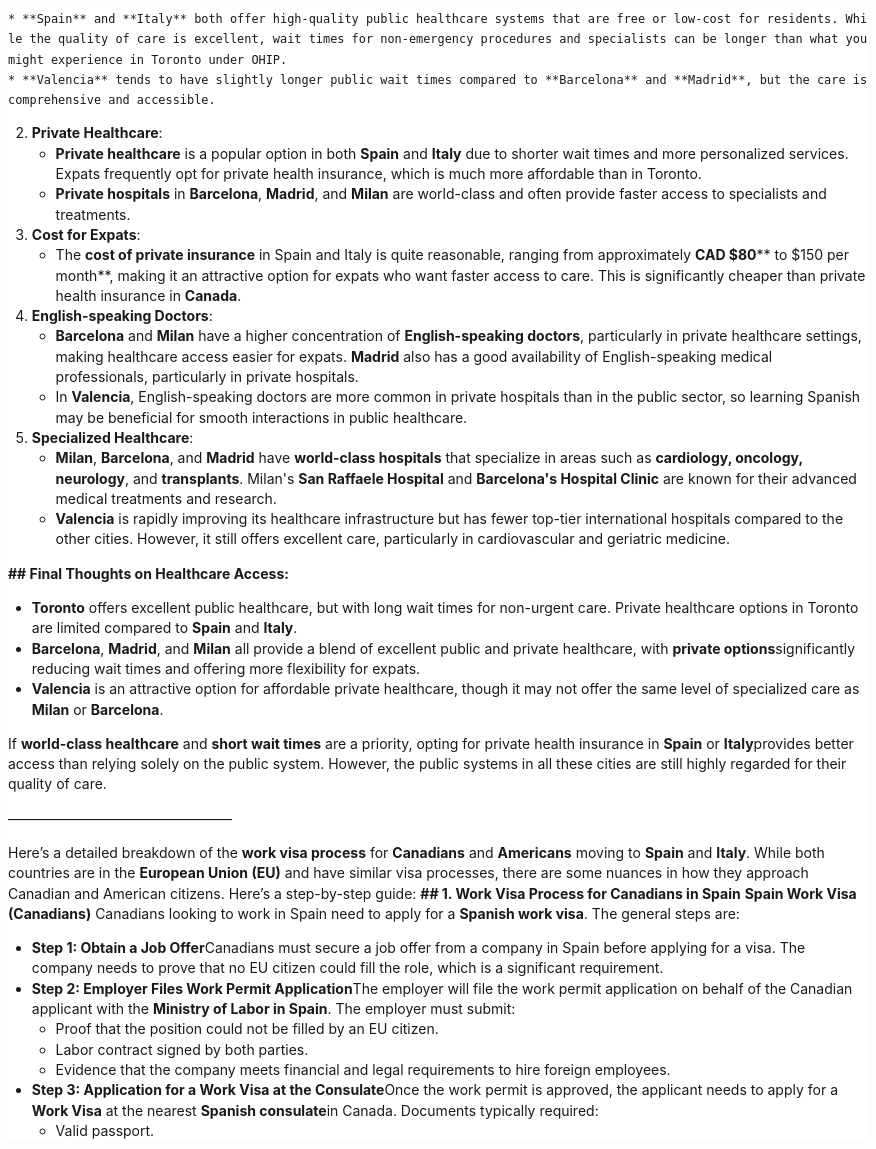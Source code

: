 	* **Spain** and **Italy** both offer high-quality public healthcare systems that are free or low-cost for residents. While the quality of care is excellent, wait times for non-emergency procedures and specialists can be longer than what you might experience in Toronto under OHIP.
	* **Valencia** tends to have slightly longer public wait times compared to **Barcelona** and **Madrid**, but the care is comprehensive and accessible.
2. **Private Healthcare**:
	* **Private healthcare** is a popular option in both **Spain** and **Italy** due to shorter wait times and more personalized services. Expats frequently opt for private health insurance, which is much more affordable than in Toronto.
	* **Private hospitals** in **Barcelona**, **Madrid**, and **Milan** are world-class and often provide faster access to specialists and treatments.
3. **Cost for Expats**:
	* The **cost of private insurance** in Spain and Italy is quite reasonable, ranging from approximately **CAD $80**** to $150 per month**, making it an attractive option for expats who want faster access to care. This is significantly cheaper than private health insurance in **Canada**.
4. **English-speaking Doctors**:
	* **Barcelona** and **Milan** have a higher concentration of **English-speaking doctors**, particularly in private healthcare settings, making healthcare access easier for expats. **Madrid** also has a good availability of English-speaking medical professionals, particularly in private hospitals.
	* In **Valencia**, English-speaking doctors are more common in private hospitals than in the public sector, so learning Spanish may be beneficial for smooth interactions in public healthcare.
5. **Specialized Healthcare**:
	* **Milan**, **Barcelona**, and **Madrid** have **world-class hospitals** that specialize in areas such as **cardiology, oncology, neurology**, and **transplants**. Milan's **San Raffaele Hospital** and **Barcelona's Hospital Clinic** are known for their advanced medical treatments and research.
	* **Valencia** is rapidly improving its healthcare infrastructure but has fewer top-tier international hospitals compared to the other cities. However, it still offers excellent care, particularly in cardiovascular and geriatric medicine.

**## Final Thoughts on Healthcare Access:**
* **Toronto** offers excellent public healthcare, but with long wait times for non-urgent care. Private healthcare options in Toronto are limited compared to **Spain** and **Italy**.
* **Barcelona**, **Madrid**, and **Milan** all provide a blend of excellent public and private healthcare, with **private options**significantly reducing wait times and offering more flexibility for expats.
* **Valencia** is an attractive option for affordable private healthcare, though it may not offer the same level of specialized care as **Milan** or **Barcelona**.

If **world-class healthcare** and **short wait times** are a priority, opting for private health insurance in **Spain** or **Italy**provides better access than relying solely on the public system. However, the public systems in all these cities are still highly regarded for their quality of care.

————————————————

Here’s a detailed breakdown of the **work visa process** for **Canadians** and **Americans** moving to **Spain** and **Italy**. While both countries are in the **European Union (EU)** and have similar visa processes, there are some nuances in how they approach Canadian and American citizens. Here’s a step-by-step guide:
**## 1. Work Visa Process for Canadians in Spain**
**Spain Work Visa (Canadians)**
Canadians looking to work in Spain need to apply for a **Spanish work visa**. The general steps are:
* **Step 1: Obtain a Job Offer**Canadians must secure a job offer from a company in Spain before applying for a visa. The company needs to prove that no EU citizen could fill the role, which is a significant requirement.
* **Step 2: Employer Files Work Permit Application**The employer will file the work permit application on behalf of the Canadian applicant with the **Ministry of Labor in Spain**. The employer must submit:
	* Proof that the position could not be filled by an EU citizen.
	* Labor contract signed by both parties.
	* Evidence that the company meets financial and legal requirements to hire foreign employees.
* **Step 3: Application for a Work Visa at the Consulate**Once the work permit is approved, the applicant needs to apply for a **Work Visa** at the nearest **Spanish consulate**in Canada. Documents typically required:
	* Valid passport.